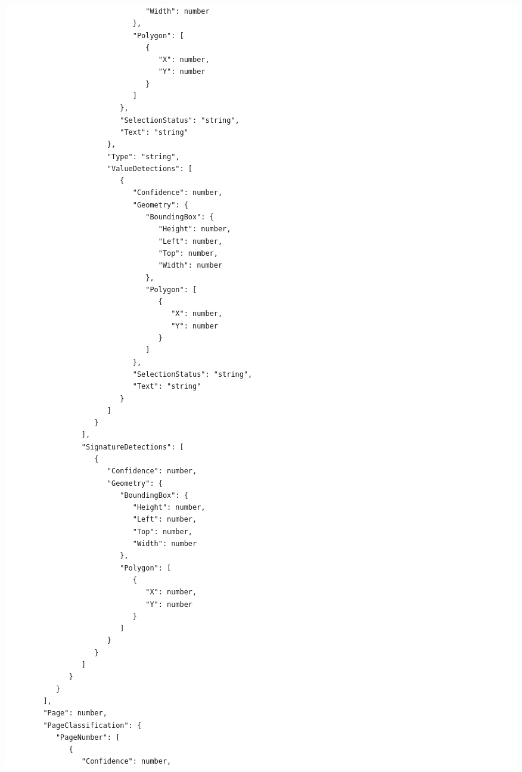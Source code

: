 ```
                                 "Width": number
                              },
                              "Polygon": [ 
                                 { 
                                    "X": number,
                                    "Y": number
                                 }
                              ]
                           },
                           "SelectionStatus": "string",
                           "Text": "string"
                        },
                        "Type": "string",
                        "ValueDetections": [ 
                           { 
                              "Confidence": number,
                              "Geometry": { 
                                 "BoundingBox": { 
                                    "Height": number,
                                    "Left": number,
                                    "Top": number,
                                    "Width": number
                                 },
                                 "Polygon": [ 
                                    { 
                                       "X": number,
                                       "Y": number
                                    }
                                 ]
                              },
                              "SelectionStatus": "string",
                              "Text": "string"
                           }
                        ]
                     }
                  ],
                  "SignatureDetections": [ 
                     { 
                        "Confidence": number,
                        "Geometry": { 
                           "BoundingBox": { 
                              "Height": number,
                              "Left": number,
                              "Top": number,
                              "Width": number
                           },
                           "Polygon": [ 
                              { 
                                 "X": number,
                                 "Y": number
                              }
                           ]
                        }
                     }
                  ]
               }
            }
         ],
         "Page": number,
         "PageClassification": { 
            "PageNumber": [ 
               { 
                  "Confidence": number,
```